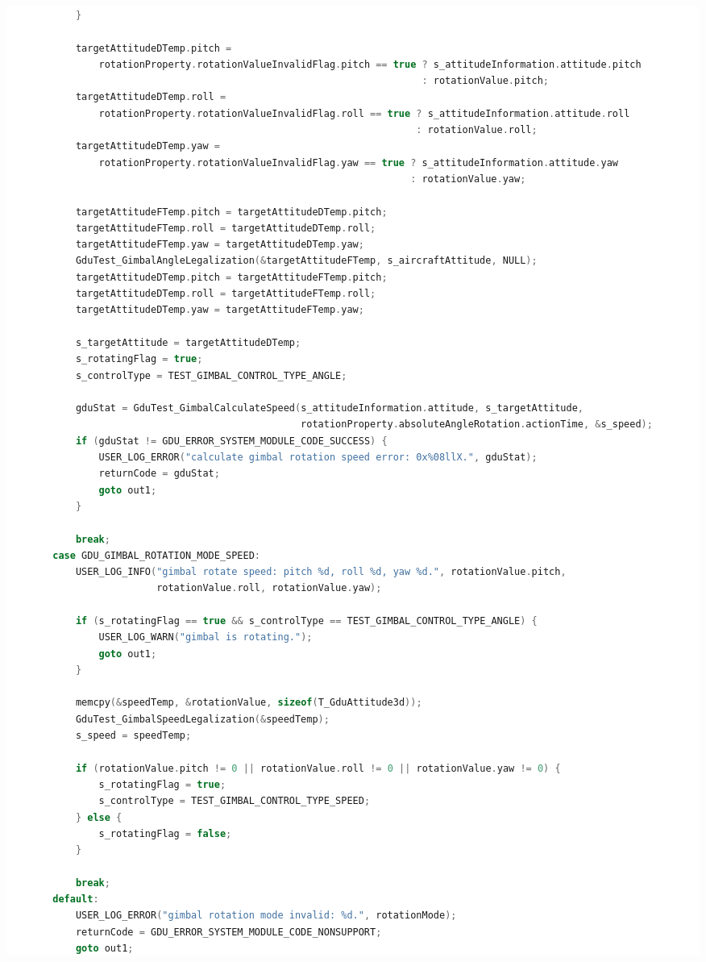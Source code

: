 ```c
            }

            targetAttitudeDTemp.pitch =
                rotationProperty.rotationValueInvalidFlag.pitch == true ? s_attitudeInformation.attitude.pitch
                                                                        : rotationValue.pitch;
            targetAttitudeDTemp.roll =
                rotationProperty.rotationValueInvalidFlag.roll == true ? s_attitudeInformation.attitude.roll
                                                                       : rotationValue.roll;
            targetAttitudeDTemp.yaw =
                rotationProperty.rotationValueInvalidFlag.yaw == true ? s_attitudeInformation.attitude.yaw
                                                                      : rotationValue.yaw;

            targetAttitudeFTemp.pitch = targetAttitudeDTemp.pitch;
            targetAttitudeFTemp.roll = targetAttitudeDTemp.roll;
            targetAttitudeFTemp.yaw = targetAttitudeDTemp.yaw;
            GduTest_GimbalAngleLegalization(&targetAttitudeFTemp, s_aircraftAttitude, NULL);
            targetAttitudeDTemp.pitch = targetAttitudeFTemp.pitch;
            targetAttitudeDTemp.roll = targetAttitudeFTemp.roll;
            targetAttitudeDTemp.yaw = targetAttitudeFTemp.yaw;

            s_targetAttitude = targetAttitudeDTemp;
            s_rotatingFlag = true;
            s_controlType = TEST_GIMBAL_CONTROL_TYPE_ANGLE;

            gduStat = GduTest_GimbalCalculateSpeed(s_attitudeInformation.attitude, s_targetAttitude,
                                                   rotationProperty.absoluteAngleRotation.actionTime, &s_speed);
            if (gduStat != GDU_ERROR_SYSTEM_MODULE_CODE_SUCCESS) {
                USER_LOG_ERROR("calculate gimbal rotation speed error: 0x%08llX.", gduStat);
                returnCode = gduStat;
                goto out1;
            }

            break;
        case GDU_GIMBAL_ROTATION_MODE_SPEED:
            USER_LOG_INFO("gimbal rotate speed: pitch %d, roll %d, yaw %d.", rotationValue.pitch,
                          rotationValue.roll, rotationValue.yaw);

            if (s_rotatingFlag == true && s_controlType == TEST_GIMBAL_CONTROL_TYPE_ANGLE) {
                USER_LOG_WARN("gimbal is rotating.");
                goto out1;
            }

            memcpy(&speedTemp, &rotationValue, sizeof(T_GduAttitude3d));
            GduTest_GimbalSpeedLegalization(&speedTemp);
            s_speed = speedTemp;

            if (rotationValue.pitch != 0 || rotationValue.roll != 0 || rotationValue.yaw != 0) {
                s_rotatingFlag = true;
                s_controlType = TEST_GIMBAL_CONTROL_TYPE_SPEED;
            } else {
                s_rotatingFlag = false;
            }

            break;
        default:
            USER_LOG_ERROR("gimbal rotation mode invalid: %d.", rotationMode);
            returnCode = GDU_ERROR_SYSTEM_MODULE_CODE_NONSUPPORT;
            goto out1;
```